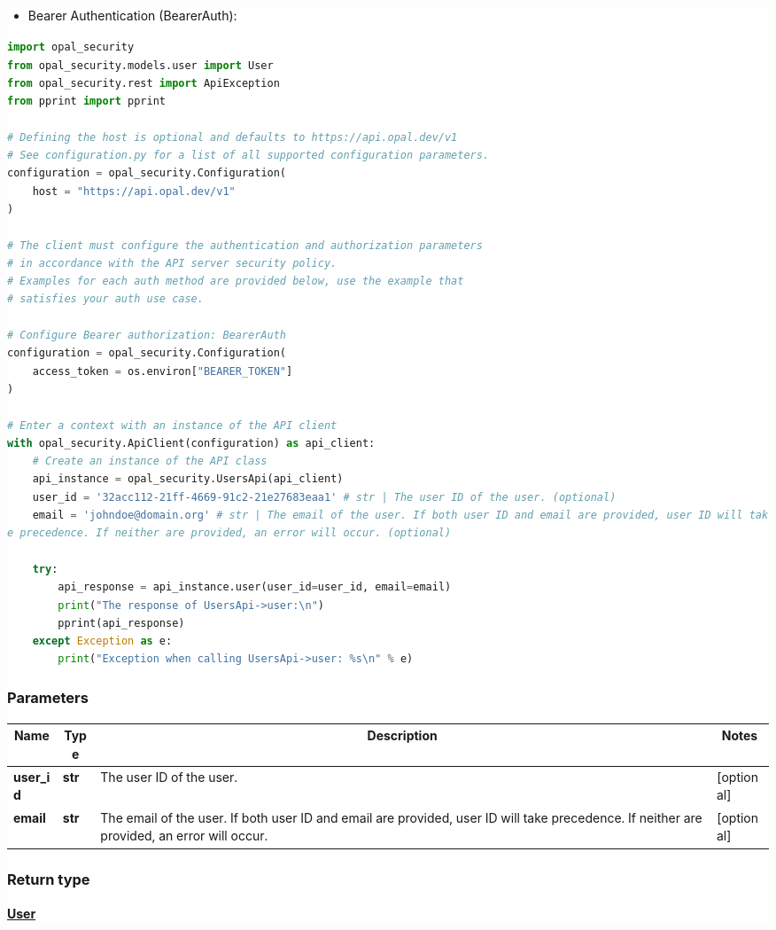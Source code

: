 * Bearer Authentication (BearerAuth):

```python
import opal_security
from opal_security.models.user import User
from opal_security.rest import ApiException
from pprint import pprint

# Defining the host is optional and defaults to https://api.opal.dev/v1
# See configuration.py for a list of all supported configuration parameters.
configuration = opal_security.Configuration(
    host = "https://api.opal.dev/v1"
)

# The client must configure the authentication and authorization parameters
# in accordance with the API server security policy.
# Examples for each auth method are provided below, use the example that
# satisfies your auth use case.

# Configure Bearer authorization: BearerAuth
configuration = opal_security.Configuration(
    access_token = os.environ["BEARER_TOKEN"]
)

# Enter a context with an instance of the API client
with opal_security.ApiClient(configuration) as api_client:
    # Create an instance of the API class
    api_instance = opal_security.UsersApi(api_client)
    user_id = '32acc112-21ff-4669-91c2-21e27683eaa1' # str | The user ID of the user. (optional)
    email = 'johndoe@domain.org' # str | The email of the user. If both user ID and email are provided, user ID will take precedence. If neither are provided, an error will occur. (optional)

    try:
        api_response = api_instance.user(user_id=user_id, email=email)
        print("The response of UsersApi->user:\n")
        pprint(api_response)
    except Exception as e:
        print("Exception when calling UsersApi->user: %s\n" % e)
```



### Parameters


Name | Type | Description  | Notes
------------- | ------------- | ------------- | -------------
 **user_id** | **str**| The user ID of the user. | [optional] 
 **email** | **str**| The email of the user. If both user ID and email are provided, user ID will take precedence. If neither are provided, an error will occur. | [optional] 

### Return type

[**User**](User.md)

